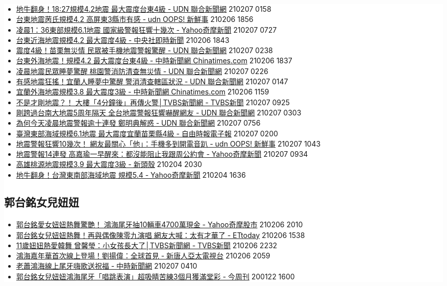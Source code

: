 - [地牛翻身！18:27規模4.2地震 最大震度台東4級 - UDN 聯合新聞網](https://udn.com/news/story/7266/5237465 "地牛翻身！18:27規模4.2地震 最大震度台東4級 - UDN 聯合新聞網") 210207 0158
- [台東地震苪氏規模4.2 高屏東3縣市有感 - udn OOPS! 新鮮事](https://udn.com/news/story/7266/5237485 "台東地震苪氏規模4.2 高屏東3縣市有感 - udn OOPS! 新鮮事") 210206 1856
- [凌晨1：36東部規模6.1地震 國家級警報狂響十幾次 - Yahoo奇摩新聞](https://tw.news.yahoo.com/%E5%87%8C%E6%99%A81-36%E6%9D%B1%E9%83%A8%E8%A6%8F%E6%A8%A16-1%E5%9C%B0%E9%9C%87-%E5%9C%8B%E5%AE%B6%E7%B4%9A%E8%AD%A6%E5%A0%B1%E7%8B%82%E9%9F%BF%E5%8D%81%E5%B9%BE%E6%AC%A1-230724610.html "凌晨1：36東部規模6.1地震 國家級警報狂響十幾次 - Yahoo奇摩新聞") 210207 0727
- [台東近海地震規模4.2 最大震度4級 - 中央社即時新聞](https://www.cna.com.tw/news/ahel/202102060175.aspx "台東近海地震規模4.2 最大震度4級 - 中央社即時新聞") 210206 1843
- [震度4級！苗栗無災情 民眾被手機地震警報驚醒 - UDN 聯合新聞網](https://udn.com/news/story/7266/5238238 "震度4級！苗栗無災情 民眾被手機地震警報驚醒 - UDN 聯合新聞網") 210207 0238
- [台東外海地震！規模4.2 最大震度台東4級 - 中時新聞網 Chinatimes.com](https://www.chinatimes.com/realtimenews/20210206003467-260405 "台東外海地震！規模4.2 最大震度台東4級 - 中時新聞網 Chinatimes.com") 210206 1837
- [凌晨地震民眾睡夢驚醒 桃園警消防清查無災情 - UDN 聯合新聞網](https://udn.com/news/story/7266/5238235 "凌晨地震民眾睡夢驚醒 桃園警消防清查無災情 - UDN 聯合新聞網") 210207 0226
- [有感地震狂搖！宜蘭人睡夢中驚醒 警消清查轄區狀況 - UDN 聯合新聞網](https://udn.com/news/story/7266/5238216 "有感地震狂搖！宜蘭人睡夢中驚醒 警消清查轄區狀況 - UDN 聯合新聞網") 210207 0147
- [宜蘭外海地震規模3.8 最大震度3級 - 中時新聞網 Chinatimes.com](https://www.chinatimes.com/realtimenews/20210206001675-260405 "宜蘭外海地震規模3.8 最大震度3級 - 中時新聞網 Chinatimes.com") 210206 1159
- [不是才剛地震？！ 大樓「4分鐘後」再傳火警│TVBS新聞網 - TVBS新聞](https://news.tvbs.com.tw/local/1460810 "不是才剛地震？！ 大樓「4分鐘後」再傳火警│TVBS新聞網 - TVBS新聞") 210207 0925
- [剛跨過台南大地震5周年隔天 全台地震警報狂響嚇醒網友 - UDN 聯合新聞網](https://udn.com/news/story/7266/5238244?from=udn-ch1_breaknews-1-cate9-news "剛跨過台南大地震5周年隔天 全台地震警報狂響嚇醒網友 - UDN 聯合新聞網") 210207 0303
- [為何今天凌晨地震警報逾十連發 鄭明典解惑 - UDN 聯合新聞網](https://udn.com/news/story/7266/5238292?from=udn-catebreaknews_ch2 "為何今天凌晨地震警報逾十連發 鄭明典解惑 - UDN 聯合新聞網") 210207 0756
- [臺灣東部海域規模6.1地震 最大震度宜蘭苗栗縣4級 - 自由時報電子報](https://news.ltn.com.tw/news/life/breakingnews/3434787 "臺灣東部海域規模6.1地震 最大震度宜蘭苗栗縣4級 - 自由時報電子報") 210207 0200
- [地震警報狂響10幾次！ 網友最關心「他」：手機多到開電音趴 - udn OOPS! 新鮮事](https://udn.com/news/story/120912/5238398?from=udn_ch2_menu_v2_main_cate "地震警報狂響10幾次！ 網友最關心「他」：手機多到開電音趴 - udn OOPS! 新鮮事") 210207 1043
- [地震警報14連發 高嘉瑜一早醒來：都沒能阻止我跟周公約會 - Yahoo奇摩新聞](https://tw.news.yahoo.com/%E5%9C%B0%E9%9C%87%E8%AD%A6%E5%A0%B114%E9%80%A3%E7%99%BC-%E9%AB%98%E5%98%89%E7%91%9C-%E6%97%A9%E9%86%92%E4%BE%86-%E9%83%BD%E6%B2%92%E8%83%BD%E9%98%BB%E6%AD%A2%E6%88%91%E8%B7%9F%E5%91%A8%E5%85%AC%E7%B4%84%E6%9C%83-011652421.html "地震警報14連發 高嘉瑜一早醒來：都沒能阻止我跟周公約會 - Yahoo奇摩新聞") 210207 0934
- [高雄桃源地震規模3.9 最大震度3級 - 新頭殼](https://newtalk.tw/news/view/2021-02-04/533535 "高雄桃源地震規模3.9 最大震度3級 - 新頭殼") 210204 2030
- [地牛翻身！台灣東南部海域地震 規模5.4 - Yahoo奇摩新聞](https://tw.news.yahoo.com/%E5%9C%B0%E7%89%9B%E7%BF%BB%E8%BA%AB%E5%8F%B0%E7%81%A3%E6%9D%B1%E5%8D%97%E9%83%A8%E6%B5%B7%E5%9F%9F%E5%9C%B0%E9%9C%87-%E8%A6%8F%E6%A8%A154-083650174.html "地牛翻身！台灣東南部海域地震 規模5.4 - Yahoo奇摩新聞") 210204 1636

## 郭台銘女兒妞妞


- [郭台銘愛女妞妞熱舞驚艷！ 鴻海尾牙抽10輛車4700萬現金 - Yahoo奇摩股市](https://tw.stock.yahoo.com/video/%E9%83%AD%E5%8F%B0%E9%8A%98%E6%84%9B%E5%A5%B3%E5%A6%9E%E5%A6%9E%E7%86%B1%E8%88%9E%E9%A9%9A%E8%89%B7-%E9%B4%BB%E6%B5%B7%E5%B0%BE%E7%89%99%E6%8A%BD10%E8%BC%9B%E8%BB%8A4700%E8%90%AC%E7%8F%BE%E9%87%91-121004693.html "郭台銘愛女妞妞熱舞驚艷！ 鴻海尾牙抽10輛車4700萬現金 - Yahoo奇摩股市") 210206 2010
- [郭台銘女兒妞妞熱舞！再與偶像陳零九演唱 網友大喊：太有才華了 - ETtoday](https://finance.ettoday.net/news/1915892 "郭台銘女兒妞妞熱舞！再與偶像陳零九演唱 網友大喊：太有才華了 - ETtoday") 210206 1538
- [11歲妞妞熱愛韓舞 曾馨瑩：小女孩長大了│TVBS新聞網 - TVBS新聞](https://news.tvbs.com.tw/entertainment/1460753 "11歲妞妞熱愛韓舞 曾馨瑩：小女孩長大了│TVBS新聞網 - TVBS新聞") 210206 2232
- [鴻海嘉年華首次線上登場！劉揚偉：全球首見 - 新唐人亞太電視台](https://www.ntdtv.com.tw/b5/20210206/video/288880.html?%E9%B4%BB%E6%B5%B7%E5%98%89%E5%B9%B4%E8%8F%AF%E9%A6%96%E6%AC%A1%E7%B7%9A%E4%B8%8A%E7%99%BB%E5%A0%B4%EF%BC%81%E5%8A%89%E6%8F%9A%E5%81%89%EF%BC%9A%E5%85%A8%E7%90%83%E9%A6%96%E8%A6%8B "鴻海嘉年華首次線上登場！劉揚偉：全球首見 - 新唐人亞太電視台") 210206 2059
- [老蕭鴻海線上尾牙嗨歌送祝福 - 中時新聞網](https://www.chinatimes.com/newspapers/20210207000538-260112 "老蕭鴻海線上尾牙嗨歌送祝福 - 中時新聞網") 210207 0410
- [郭台銘女兒妞妞鴻海尾牙「唱跳表演」超吸睛苦練3個月獲滿堂彩 - 今周刊](https://www.businesstoday.com.tw/article/category/80392/post/202001220026/%E9%83%AD%E5%8F%B0%E9%8A%98%E5%A5%B3%E5%85%92%E5%A6%9E%E5%A6%9E%E9%B4%BB%E6%B5%B7%E5%B0%BE%E7%89%99%E3%80%8C%E5%94%B1%E8%B7%B3%E8%A1%A8%E6%BC%94%E3%80%8D%E8%B6%85%E5%90%B8%E7%9D%9B%E3%80%80%E8%8B%A6%E7%B7%B43%E5%80%8B%E6%9C%88%E7%8D%B2%E6%BB%BF%E5%A0%82%E5%BD%A9 "郭台銘女兒妞妞鴻海尾牙「唱跳表演」超吸睛苦練3個月獲滿堂彩 - 今周刊") 200122 1600